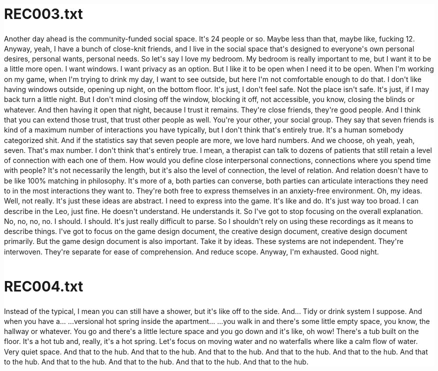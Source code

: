 
# REC003.txt
Another day ahead is the community-funded social space. It's 24 people or so. Maybe less than that, maybe like, fucking 12.
Anyway, yeah, I have a bunch of close-knit friends, and I live in the social space that's designed to everyone's own personal desires, personal wants, personal needs.
So let's say I love my bedroom. My bedroom is really important to me, but I want it to be a little more open. I want windows. I want privacy as an option.
But I like it to be open when I need it to be open. When I'm working on my game, when I'm trying to drink my day, I want to see outside, but here I'm not comfortable enough to do that.
I don't like having windows outside, opening up night, on the bottom floor. It's just, I don't feel safe.
Not the place isn't safe. It's just, if I may back turn a little night. But I don't mind closing off the window, blocking it off, not accessible, you know, closing the blinds or whatever.
And then having it open that night, because I trust it remains. They're close friends, they're good people. And I think that you can extend those trust, that trust other people as well. You're your other, your social group.
They say that seven friends is kind of a maximum number of interactions you have typically, but I don't think that's entirely true.
It's a human somebody categorized shit. And if the statistics say that seven people are more, we love hard numbers. And we choose, oh yeah, yeah, seven. That's max number.
I don't think that's entirely true. I mean, a therapist can talk to dozens of patients that still retain a level of connection with each one of them.
How would you define close interpersonal connections, connections where you spend time with people? It's not necessarily the length, but it's also the level of connection, the level of relation.
And relation doesn't have to be like 100% matching in philosophy. It's more of a, both parties can converse, both parties can articulate interactions they need to in the most interactions they want to.
They're both free to express themselves in an anxiety-free environment.
Oh, my ideas. Well, not really. It's just these ideas are abstract. I need to express into the game. It's like and do. It's just way too broad.
I can describe in the Leo, just fine. He doesn't understand. He understands it. So I've got to stop focusing on the overall explanation. No, no, no, no. I should. I should. It's just really difficult to parse.
So I shouldn't rely on using these recordings as it means to describe things. I've got to focus on the game design document, the creative design document, creative design document primarily.
But the game design document is also important. Take it by ideas. These systems are not independent. They're interwoven. They're separate for ease of comprehension. And reduce scope.
Anyway, I'm exhausted. Good night.


# REC004.txt
Instead of the typical, I mean you can still have a shower, but it's like off to the side.
And...
Tidy or drink system I suppose.
And when you have a...
...versional hot spring inside the apartment...
...you walk in and there's some little empty space, you know, the hallway or whatever.
You go and there's a little lecture space and you go down and it's like, oh wow!
There's a tub built on the floor. It's a hot tub and, really, it's a hot spring.
Let's focus on moving water and no waterfalls where like a calm flow of water.
Very quiet space.
And that to the hub.
And that to the hub.
And that to the hub.
And that to the hub.
And that to the hub.
And that to the hub.
And that to the hub.
And that to the hub.
And that to the hub.
And that to the hub.